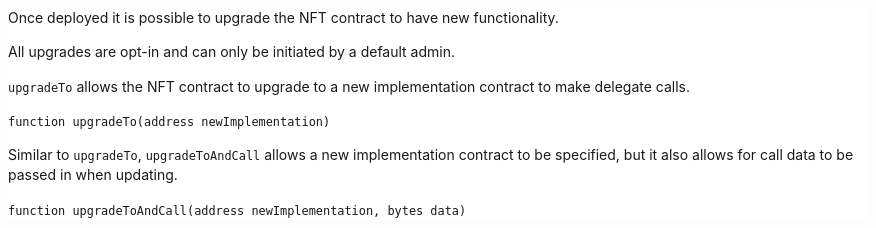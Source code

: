 Once deployed it is possible to upgrade the NFT contract to have new functionality.

All upgrades are opt-in and can only be initiated by a default admin.

`upgradeTo` allows the NFT contract to upgrade to a new implementation contract to make delegate calls.

```sol
function upgradeTo(address newImplementation)
```

Similar to `upgradeTo`, `upgradeToAndCall` allows a new implementation contract to be specified, but it also allows for call data to be passed in when updating. 

```sol
function upgradeToAndCall(address newImplementation, bytes data)
```